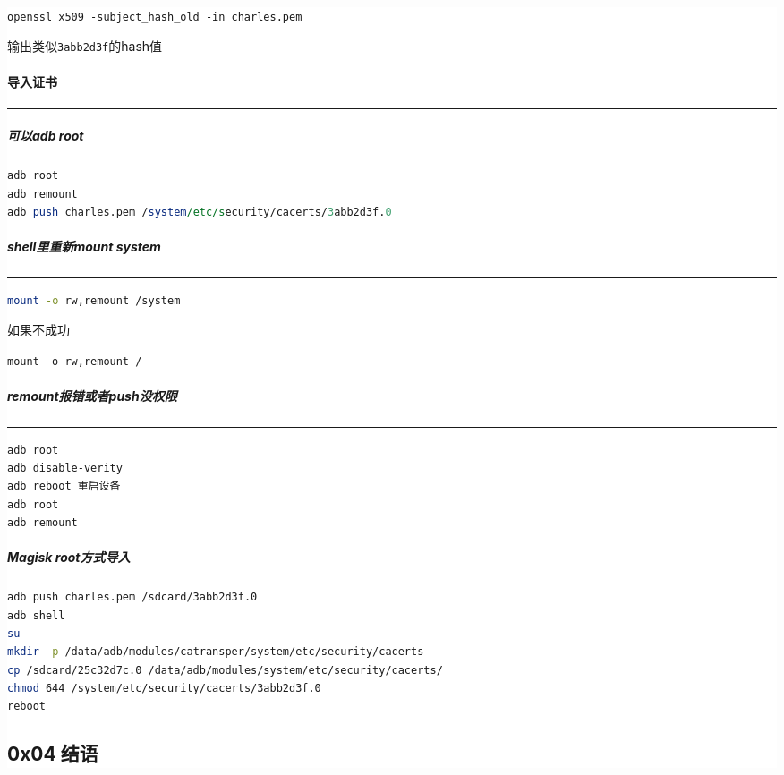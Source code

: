 ```null
openssl x509 -subject_hash_old -in charles.pem

```

输出类似`3abb2d3f`的hash值

#### 导入证书
----

##### 可以adb root

```perl
adb root
adb remount 
adb push charles.pem /system/etc/security/cacerts/3abb2d3f.0

```

##### shell里重新mount system
--------------------

```bash
mount -o rw,remount /system
```

如果不成功

```null
mount -o rw,remount /
```

##### remount报错或者push没权限
------------------

```null
adb root 
adb disable-verity 
adb reboot 重启设备 
adb root 
adb remount 

```

##### Magisk root方式导入

```bash
adb push charles.pem /sdcard/3abb2d3f.0
adb shell
su
mkdir -p /data/adb/modules/catransper/system/etc/security/cacerts
cp /sdcard/25c32d7c.0 /data/adb/modules/system/etc/security/cacerts/
chmod 644 /system/etc/security/cacerts/3abb2d3f.0
reboot

```
0x04 结语[](#0x04-结语)
-------------------
